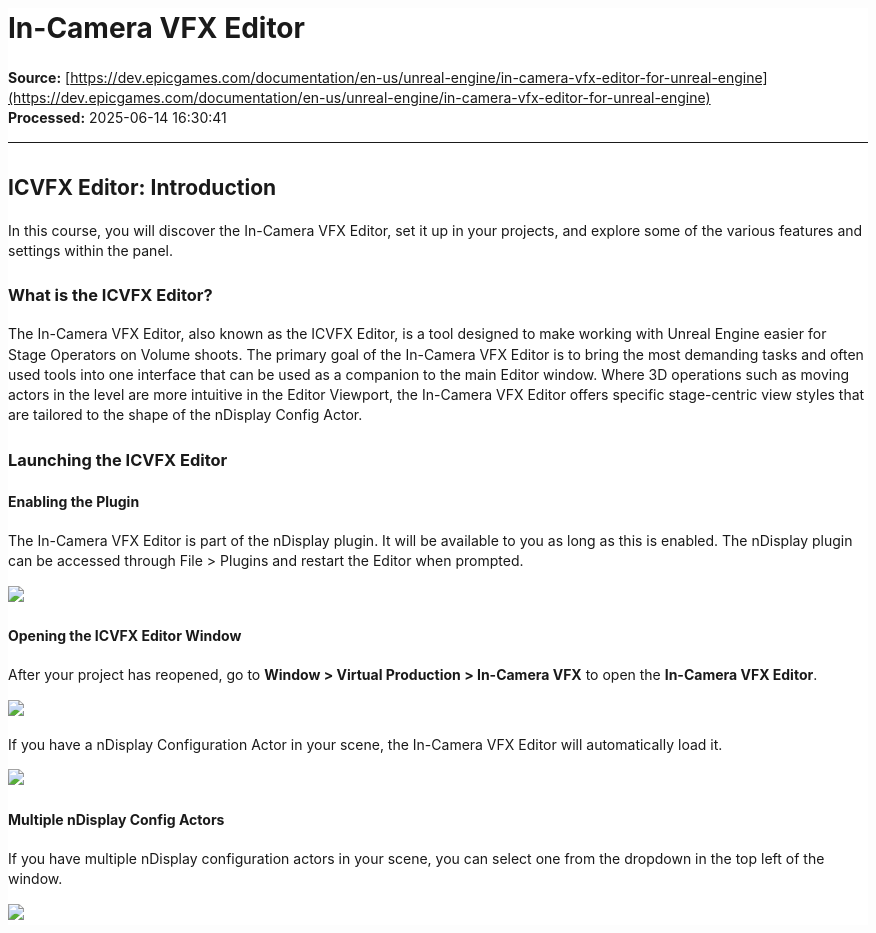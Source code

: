 # In-Camera VFX Editor

**Source:** [https://dev.epicgames.com/documentation/en-us/unreal-engine/in-camera-vfx-editor-for-unreal-engine](https://dev.epicgames.com/documentation/en-us/unreal-engine/in-camera-vfx-editor-for-unreal-engine)  
**Processed:** 2025-06-14 16:30:41

---

## ICVFX Editor: Introduction

In this course, you will discover the In-Camera VFX Editor, set it up in your projects, and explore some of the various features and settings within the panel.

### What is the ICVFX Editor?

The In-Camera VFX Editor, also known as the ICVFX Editor, is a tool designed to make working with Unreal Engine easier for Stage Operators on Volume shoots. The primary goal of the In-Camera VFX Editor is to bring the most demanding tasks and often used tools into one interface that can be used as a companion to the main Editor window. Where 3D operations such as moving actors in the level are more intuitive in the Editor Viewport, the In-Camera VFX Editor offers specific stage-centric view styles that are tailored to the shape of the nDisplay Config Actor.

### Launching the ICVFX Editor

#### Enabling the Plugin

The In-Camera VFX Editor is part of the nDisplay plugin. It will be available to you as long as this is enabled. The nDisplay plugin can be accessed through File > Plugins and restart the Editor when prompted.

![](https://d1iv7db44yhgxn.cloudfront.net/documentation/images/4651b834-0389-4724-89b3-6f9f17c8b150/icvfx-1.png)

#### Opening the ICVFX Editor Window

After your project has reopened, go to **Window > Virtual Production > In-Camera VFX** to open the **In-Camera VFX Editor**.

![](https://d1iv7db44yhgxn.cloudfront.net/documentation/images/566b405e-3c46-4dd7-b3bc-0d68992a8cc9/icvfx-2.png)

If you have a nDisplay Configuration Actor in your scene, the In-Camera VFX Editor will automatically load it.

![](https://d1iv7db44yhgxn.cloudfront.net/documentation/images/bf03f8f0-8f6c-4901-978d-878ede2b4add/icvfx-3.png)

#### Multiple nDisplay Config Actors

If you have multiple nDisplay configuration actors in your scene, you can select one from the dropdown in the top left of the window.

![](https://d1iv7db44yhgxn.cloudfront.net/documentation/images/a53aa500-c795-42f7-9480-bc74ab03e7f6/icvfx-4.png)
